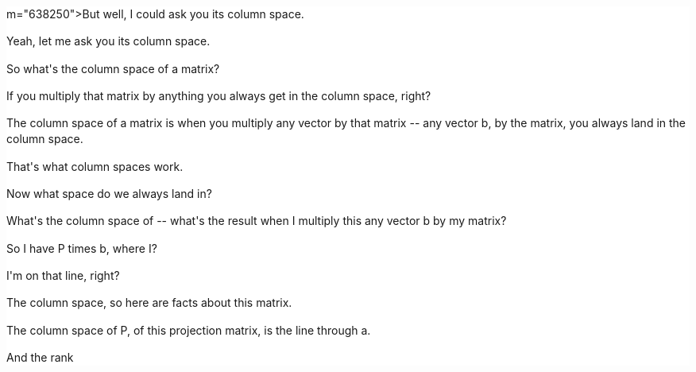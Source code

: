  m="638250">But</span> <span m="643050">well,</span> <span m="643280">I</span>
  <span m="643360">could</span> <span m="643610">ask</span> <span
  m="643980">you</span> <span m="644180">its</span> <span
  m="644410">column</span> <span m="644850">space.</span></p><p><span
  m="646180">Yeah,</span> <span m="646590">let</span> <span m="646720">me</span>
  <span m="646820">ask</span> <span m="647130">you</span> <span
  m="647230">its</span> <span m="647430">column</span> <span
  m="648350">space.</span></p><p><span m="648920">So</span> <span
  m="649000">what's</span> <span m="649230">the</span> <span
  m="649330">column</span> <span m="649750">space</span> <span
  m="650010">of</span> <span m="650150">a</span> <span
  m="650210">matrix?</span></p><p><span m="652180">If</span> <span
  m="653400">you</span> <span m="654250">multiply</span> <span
  m="654840">that</span> <span m="655140">matrix</span> <span
  m="655640">by</span> <span m="655810">anything</span> <span
  m="656460">you</span> <span m="656700">always</span> <span
  m="657270">get</span> <span m="657780">in</span> <span m="657930">the</span>
  <span m="658070">column</span> <span m="658450">space,</span> <span
  m="658720">right?</span></p><p><span m="659810">The</span> <span
  m="659950">column</span> <span m="660380">space</span> <span
  m="660660">of</span> <span m="660770">a</span> <span m="660840">matrix</span>
  <span m="661490">is</span> <span m="662560">when</span> <span
  m="663380">you</span> <span m="663480">multiply</span> <span
  m="664240">any</span> <span m="664540">vector</span> <span
  m="664900">by</span> <span m="665050">that</span> <span
  m="665300">matrix</span> <span m="666060">--</span> <span
  m="666090">any</span> <span m="666270">vector</span> <span
  m="666610">b,</span> <span m="667840">by</span> <span m="668550">the</span>
  <span m="668750">matrix,</span> <span m="669900">you</span> <span
  m="670390">always</span> <span m="670750">land</span> <span
  m="671200">in</span> <span m="671340">the</span> <span
  m="671460">column</span> <span m="671960">space.</span></p><p><span
  m="673360">That's</span> <span m="673750">what</span> <span
  m="674010">column</span> <span m="674320">spaces</span> <span
  m="674730">work.</span></p><p><span m="676320">Now</span> <span
  m="677130">what</span> <span m="677610">space</span> <span
  m="678010">do</span> <span m="678110">we</span> <span m="678260">always</span>
  <span m="678550">land</span> <span m="679390">in?</span></p><p><span
  m="680060">What's</span> <span m="680330">the</span> <span
  m="680470">column</span> <span m="680880">space</span> <span
  m="681240">of</span> <span m="681480">--</span> <span m="682110">what's</span>
  <span m="682490">the</span> <span m="682630">result</span> <span
  m="683810">when</span> <span m="684440">I</span> <span
  m="684510">multiply</span> <span m="685110">this</span> <span
  m="685410">any</span> <span m="685700">vector</span> <span m="686160">b</span>
  <span m="686470">by</span> <span m="686640">my</span> <span
  m="686830">matrix?</span></p><p><span m="689550">So</span> <span
  m="689670">I</span> <span m="689720">have</span> <span m="689930">P</span>
  <span m="690190">times</span> <span m="690430">b,</span> <span
  m="691590">where</span> <span m="692490">I?</span></p><p><span
  m="694710">I'm</span> <span m="694880">on</span> <span m="695010">that</span>
  <span m="695210">line,</span> <span m="695610">right?</span></p><p><span
  m="696170">The</span> <span m="696410">column</span> <span
  m="696890">space,</span> <span m="697800">so</span> <span
  m="698250">here</span> <span m="698600">are</span> <span
  m="698690">facts</span> <span m="699050">about</span> <span
  m="699380">this</span> <span m="699600">matrix.</span></p><p><span
  m="700610">The</span> <span m="700860">column</span> <span
  m="701380">space</span> <span m="702390">of</span> <span m="703130">P,</span>
  <span m="704320">of</span> <span m="704880">this</span> <span
  m="705100">projection</span> <span m="705670">matrix,</span> <span
  m="706220">is</span> <span m="706910">the</span> <span m="707140">line</span>
  <span m="708290">through</span> <span m="708920">a.</span></p><p><span
  m="712620">And</span> <span m="712810">the</span> <span m="712890">rank</span>